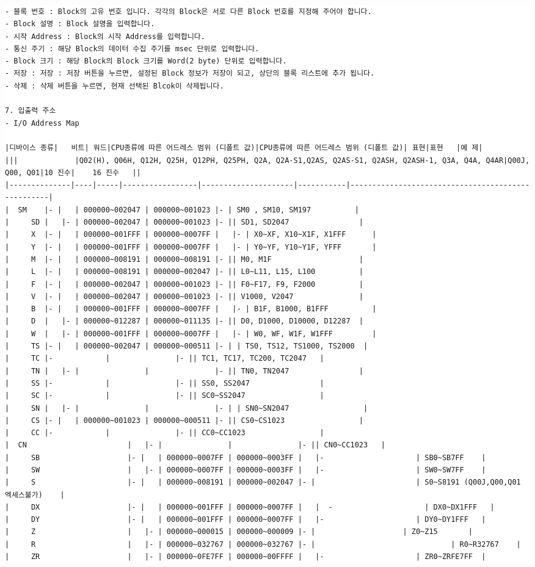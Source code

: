     - 블록 번호 : Block의 고유 번호 입니다. 각각의 Block은 서로 다른 Block 번호를 지정해 주어야 합니다.
    - Block 설명 : Block 설명을 입력합니다.
    - 시작 Address : Block의 시작 Address를 입력합니다.
    - 통신 주기 : 해당 Block의 데이터 수집 주기를 msec 단위로 입력합니다.
    - Block 크기 : 해당 Block의 Block 크기를 Word(2 byte) 단위로 입력합니다.
    - 저장 : 저장 : 저장 버튼을 누르면, 설정된 Block 정보가 저장이 되고, 상단의 블록 리스트에 추가 됩니다.
    - 삭제 : 삭제 버튼을 누르면, 현재 선택된 Blcok이 삭제됩니다.

    7. 입출력 주소
    - I/O Address Map

    |디바이스 종류|	비트|	워드|CPU종류에 따른 어드레스 범위 (디폴트 값)|CPU종류에 따른 어드레스 범위 (디폴트 값)|	표현|표현	|예 제|
	|||        		|Q02(H), Q06H, Q12H, Q25H, Q12PH, Q25PH, Q2A, Q2A-S1,Q2AS, Q2AS-S1, Q2ASH, Q2ASH-1, Q3A, Q4A, Q4AR|Q00J, Q00, Q01|10 진수|	16 진수	||
    |--------------|----|-----|-----------------|---------------------|-----------|---------------------------------------------------|		
    |  SM    |- |   | 000000~002047 | 000000~001023 |- | SM0 , SM10, SM197          |
    |     SD |   |- | 000000~002047 | 000000~001023 |- || SD1, SD2047                | 
    |     X  |- |   | 000000~001FFF | 000000~0007FF |   |- | X0~XF, X10~X1F, X1FFF      |
    |     Y  |- |   | 000000~001FFF | 000000~0007FF |   |- | Y0~YF, Y10~Y1F, YFFF       |
    |     M  |- |   | 000000~008191 | 000000~008191 |- || M0, M1F                    |
    |     L  |- |   | 000000~008191 | 000000~002047 |- || L0~L11, L15, L100          |
    |     F  |- |   | 000000~002047 | 000000~001023 |- || F0~F17, F9, F2000          |
    |     V  |- |   | 000000~002047 | 000000~001023 |- || V1000, V2047               |
    |     B  |- |   | 000000~001FFF | 000000~0007FF |   |- | B1F, B1000, B1FFF          |
    |     D  |   |- | 000000~012287 | 000000~011135 |- || D0, D1000, D10000, D12287  |
    |     W  |   |- | 000000~001FFF | 000000~0007FF |   |- | W0, WF, W1F, W1FFF         |
    |     TS |- |   | 000000~002047 | 000000~000511 |- | | TS0, TS12, TS1000, TS2000  | 
    |     TC |-            |               |- || TC1, TC17, TC200, TC2047   |
    |     TN |   |- |               |               |- || TN0, TN2047                |
    |     SS |-            |               |- || SS0, SS2047                | 
    |     SC |-            |               |- || SC0~SS2047                 | 
    |     SN |   |- |               |               |- | | SN0~SN2047                 | 
    |     CS |- |   | 000000~001023 | 000000~000511 |- || CS0~CS1023                 |
    |     CC |-            |               |- || CC0~CC1023                 |
    |  CN                       |   |- |               |               |- || CN0~CC1023   | 
    |     SB                    |- |   | 000000~0007FF | 000000~0003FF |   |-                     | SB0~SB7FF    | 
    |     SW                    |   |- | 000000~0007FF | 000000~0003FF |   |-                     | SW0~SW7FF    |
    |     S                     |- |   | 000000~008191 | 000000~002047 |- |                       | S0~S8191 (Q00J,Q00,Q01 엑세스불가)    |
    |     DX                    |- |   | 000000~001FFF | 000000~0007FF |   |  -                     | DX0~DX1FFF   |
    |     DY                    |- |   | 000000~001FFF | 000000~0007FF |   |-                     | DY0~DY1FFF   |
    |     Z                     |   |- | 000000~000015 | 000000~000009 |- |                    | Z0~Z15       | 
    |     R                     |   |- | 000000~032767 | 000000~032767 |- |                               | R0~R32767    |
    |     ZR                    |   |- | 000000~0FE7FF | 000000~00FFFF |   |-                     | ZR0~ZRFE7FF  |  
